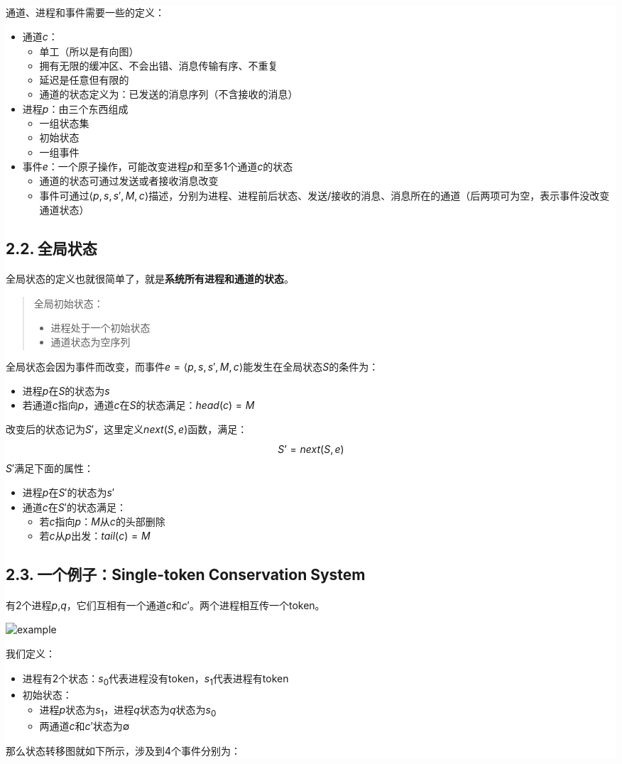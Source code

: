 通道、进程和事件需要一些的定义：

- 通道$c$：
  - 单工（所以是有向图）
  - 拥有无限的缓冲区、不会出错、消息传输有序、不重复
  - 延迟是任意但有限的
  - 通道的状态定义为：已发送的消息序列（不含接收的消息）
- 进程$p$：由三个东西组成
  - 一组状态集
  - 初始状态
  - 一组事件
- 事件$e$：一个原子操作，可能改变进程$p$和至多1个通道$c$的状态
  - 通道的状态可通过发送或者接收消息改变
  - 事件可通过$\langle p, s, s', M, c \rangle$描述，分别为进程、进程前后状态、发送/接收的消息、消息所在的通道（后两项可为空，表示事件没改变通道状态）

## 2.2. 全局状态

全局状态的定义也就很简单了，就是**系统所有进程和通道的状态**。

> 全局初始状态：
>
> - 进程处于一个初始状态
> - 通道状态为空序列

全局状态会因为事件而改变，而事件$e = \langle p, s, s', M, c \rangle$能发生在全局状态$S$的条件为：

- 进程$p$在$S$的状态为$s$
- 若通道$c$指向$p$，通道$c$在$S$的状态满足：$head(c) = M$

改变后的状态记为$S'$，这里定义$next(S, e)$函数，满足：
$$
S’ = next(S, e)
$$
$S'$满足下面的属性：

- 进程$p$在$S'$的状态为$s'$
- 通道$c$在$S'$的状态满足：
  - 若$c$指向$p$：$M$从$c$的头部删除
  - 若$c$从$p$出发：$tail(c) = M$

## 2.3. 一个例子：Single-token Conservation System

有2个进程$p$,$q$，它们互相有一个通道$c$和$c'$。两个进程相互传一个token。

![example](https://i.loli.net/2020/01/19/37sDLidohWugCxM.png)

我们定义：

- 进程有2个状态：$s_0$代表进程没有token，$s_1$代表进程有token
- 初始状态：
  - 进程$p$状态为$s_1$，进程$q$状态为$q$状态为$s_0$
  - 两通道$c$和$c'$状态为$\emptyset$

那么状态转移图就如下所示，涉及到4个事件分别为：
